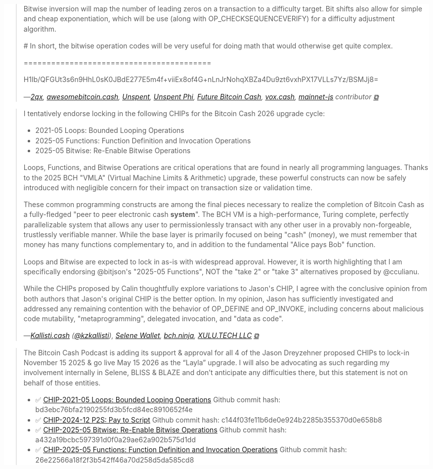 > Bitwise inversion will map the number of leading zeros on a transaction to a difficulty target. Bit shifts also allow for simple and cheap exponentiation, which will be use (along with OP_CHECKSEQUENCEVERIFY) for a difficulty adjustment algorithm.
>
> \# In short, the bitwise operation codes will be very useful for doing math that would otherwise get quite complex.
>
> \=========================================
>
> H1Ib/QFGUt3s6n9HhL0sK0JBdE277E5m4f+viiEx8of4G+nLnJrNohqXBZa4Du9zt6vxhPX17VLLs7Yz/BSMJj8=
>
> —<cite>[2qx](https://github.com/2qx), [awesomebitcoin.cash](https://awesomebitcoin.cash/), [Unspent](https://unspent.cash), [Unspent Phi](https://unspent.app), [Future Bitcoin Cash](https://futurebitcoin.cash), [vox.cash](https://vox.cash), [mainnet-js](https://github.com/mainnet-cash/mainnet-js) contributor <a href="https://vox.cash/pop?postId=066d35df297b09d4f5df71736ce9254b65121c3e16640f34f20851c941c28f72">⧉</a></cite>

> I tentatively endorse locking in the following CHIPs for the Bitcoin Cash 2026 upgrade cycle:
>
> - 2021-05 Loops: Bounded Looping Operations
> - 2025-05 Functions: Function Definition and Invocation Operations
> - 2025-05 Bitwise: Re-Enable Bitwise Operations
>
> Loops, Functions, and Bitwise Operations are critical operations that are found in nearly all programming languages. Thanks to the 2025 BCH "VMLA" (Virtual Machine Limits & Arithmetic) upgrade, these powerful constructs can now be safely introduced with negligible concern for their impact on transaction size or validation time.
>
> These common programming constructs are among the final pieces necessary to realize the completion of Bitcoin Cash as a fully-fledged "peer to peer electronic cash **system**". The BCH VM is a high-performance, Turing complete, perfectly parallelizable system that allows any user to permissionlessly transact with any other user in a provably non-forgeable, trustlessly verifiable manner. While the base layer is primarily focused on being "cash" (money), we must remember that money has many functions complementary to, and in addition to the fundamental "Alice pays Bob" function.
>
> Loops and Bitwise are expected to lock in as-is with widespread approval. However, it is worth highlighting that I am specifically endorsing @bitjson's "2025-05 Functions", NOT the "take 2" or "take 3" alternatives proposed by @cculianu.
>
> While the CHIPs proposed by Calin thoughtfully explore variations to Jason's CHIP, I agree with the conclusive opinion from both authors that Jason's original CHIP is the better option. In my opinion, Jason has sufficiently investigated and addressed any remaining contention with the behavior of OP_DEFINE and OP_INVOKE, including concerns about malicious code mutability, "metaprogramming", delegated invocation, and "data as code".
>
> —<cite>[Kallisti.cash](https://kallisti.cash/) ([@kzkallisti](https://x.com/TheBCHPodcast/status/1963432927280468024)), [Selene Wallet](https://selene.cash/), [bch.ninja](https://bch.ninja/), [XULU.TECH LLC](https://xulu.tech/) <a href="https://x.com/kzKallisti/status/1963365158798942574">⧉</a></cite>

> The Bitcoin Cash Podcast is adding its support & approval for all 4 of the Jason Dreyzehner proposed CHIPs to lock-in November 15 2025 & go live May 15 2026 as the “Layla” upgrade. I will also be advocating as such regarding my involvement internally in Selene, BLISS & BLAZE and don’t anticipate any difficulties there, but this statement is not on behalf of those entities.
>
> - ✅ [CHIP-2021-05 Loops: Bounded Looping Operations](https://github.com/bitjson/bch-loops) Github commit hash: bd3ebc76bfa2190255fd3b5fcd84ec8910652f4e
> - ✅ [CHIP-2024-12 P2S: Pay to Script](https://github.com/bitjson/bch-p2s) Github commit hash: c144f03fe11b6de0e924b2285b355370d0e658b8
> - ✅ [CHIP-2025-05 Bitwise: Re-Enable Bitwise Operations](https://github.com/bitjson/bch-bitwise) Github commit hash: a432a19bcbc597391d0f0a29ae62a902b575d1dd
> - ✅ [CHIP-2025-05 Functions: Function Definition and Invocation Operations](https://github.com/bitjson/bch-functions) Github commit hash: 26e22566a18f2f3b542ff46a70d258d5da585cd8
>